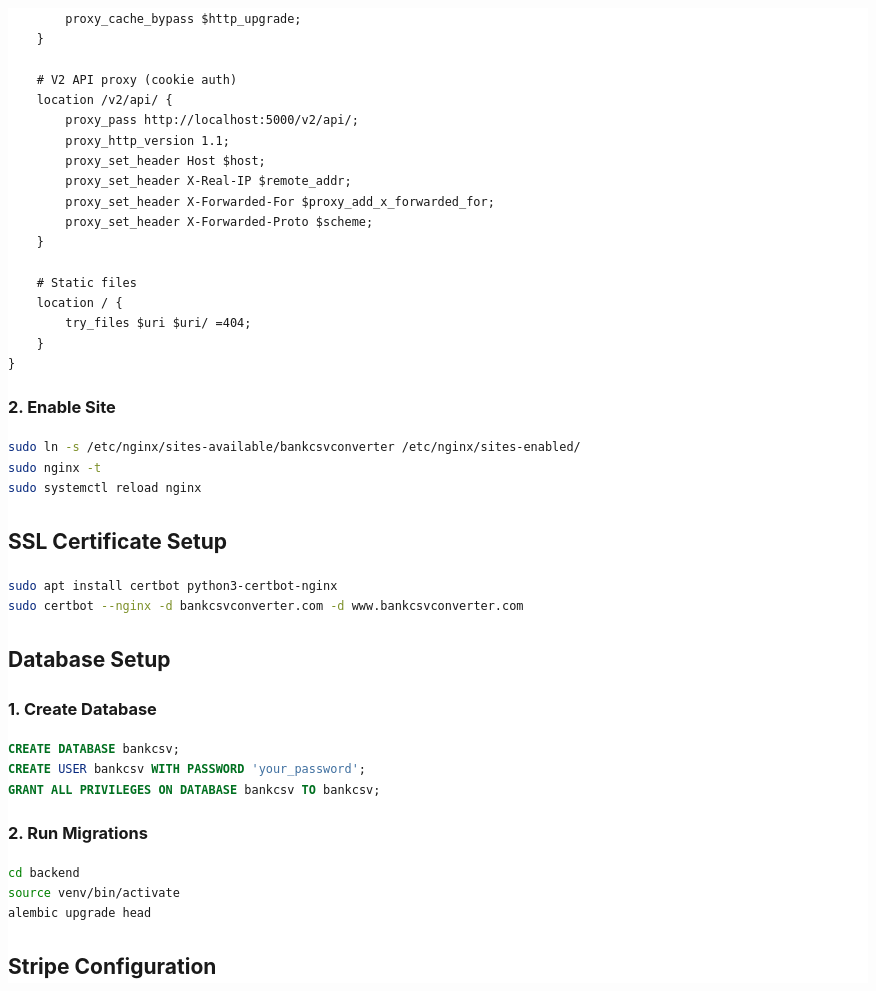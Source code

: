 ```nginx
        proxy_cache_bypass $http_upgrade;
    }

    # V2 API proxy (cookie auth)
    location /v2/api/ {
        proxy_pass http://localhost:5000/v2/api/;
        proxy_http_version 1.1;
        proxy_set_header Host $host;
        proxy_set_header X-Real-IP $remote_addr;
        proxy_set_header X-Forwarded-For $proxy_add_x_forwarded_for;
        proxy_set_header X-Forwarded-Proto $scheme;
    }

    # Static files
    location / {
        try_files $uri $uri/ =404;
    }
}
```

### 2. Enable Site
```bash
sudo ln -s /etc/nginx/sites-available/bankcsvconverter /etc/nginx/sites-enabled/
sudo nginx -t
sudo systemctl reload nginx
```

## SSL Certificate Setup
```bash
sudo apt install certbot python3-certbot-nginx
sudo certbot --nginx -d bankcsvconverter.com -d www.bankcsvconverter.com
```

## Database Setup

### 1. Create Database
```sql
CREATE DATABASE bankcsv;
CREATE USER bankcsv WITH PASSWORD 'your_password';
GRANT ALL PRIVILEGES ON DATABASE bankcsv TO bankcsv;
```

### 2. Run Migrations
```bash
cd backend
source venv/bin/activate
alembic upgrade head
```

## Stripe Configuration
